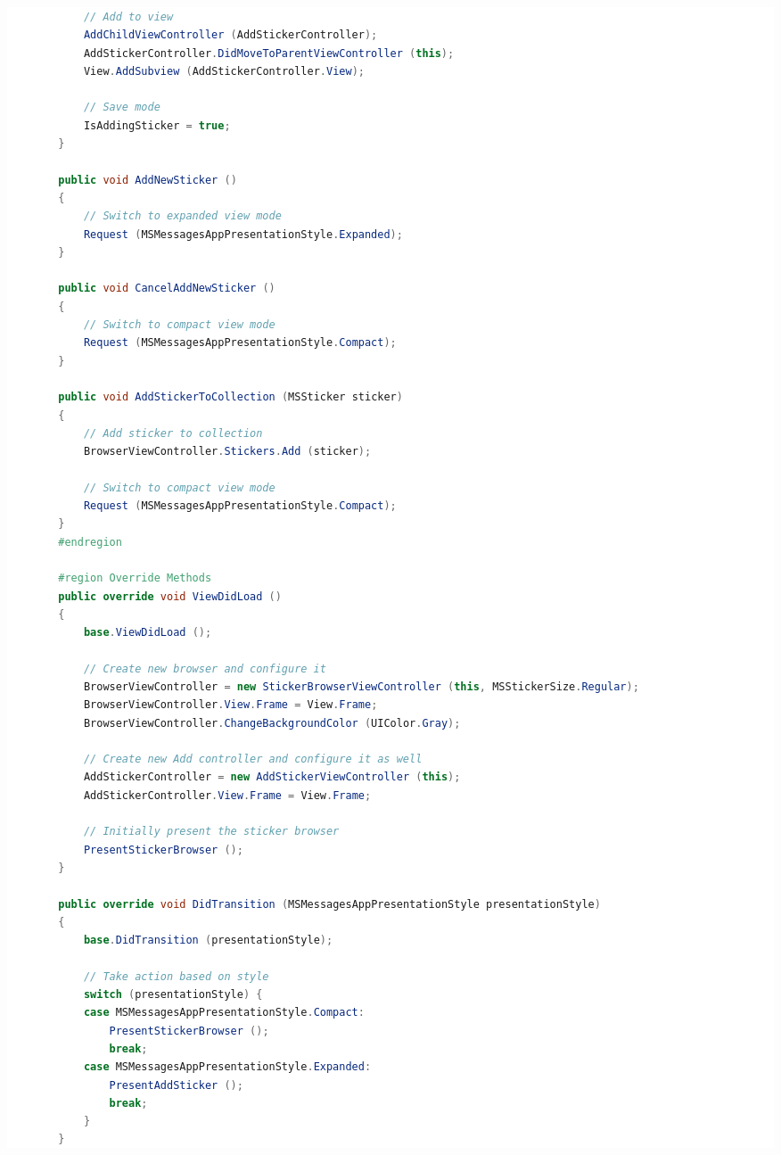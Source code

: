 ```csharp
            // Add to view
            AddChildViewController (AddStickerController);
            AddStickerController.DidMoveToParentViewController (this);
            View.AddSubview (AddStickerController.View);

            // Save mode
            IsAddingSticker = true;
        }

        public void AddNewSticker ()
        {
            // Switch to expanded view mode
            Request (MSMessagesAppPresentationStyle.Expanded);
        }

        public void CancelAddNewSticker ()
        {
            // Switch to compact view mode
            Request (MSMessagesAppPresentationStyle.Compact);
        }

        public void AddStickerToCollection (MSSticker sticker)
        {
            // Add sticker to collection
            BrowserViewController.Stickers.Add (sticker);

            // Switch to compact view mode
            Request (MSMessagesAppPresentationStyle.Compact);
        }
        #endregion

        #region Override Methods
        public override void ViewDidLoad ()
        {
            base.ViewDidLoad ();

            // Create new browser and configure it
            BrowserViewController = new StickerBrowserViewController (this, MSStickerSize.Regular);
            BrowserViewController.View.Frame = View.Frame;
            BrowserViewController.ChangeBackgroundColor (UIColor.Gray);

            // Create new Add controller and configure it as well
            AddStickerController = new AddStickerViewController (this);
            AddStickerController.View.Frame = View.Frame;

            // Initially present the sticker browser
            PresentStickerBrowser ();
        }

        public override void DidTransition (MSMessagesAppPresentationStyle presentationStyle)
        {
            base.DidTransition (presentationStyle);

            // Take action based on style
            switch (presentationStyle) {
            case MSMessagesAppPresentationStyle.Compact:
                PresentStickerBrowser ();
                break;
            case MSMessagesAppPresentationStyle.Expanded:
                PresentAddSticker ();
                break;
            }
        }
```